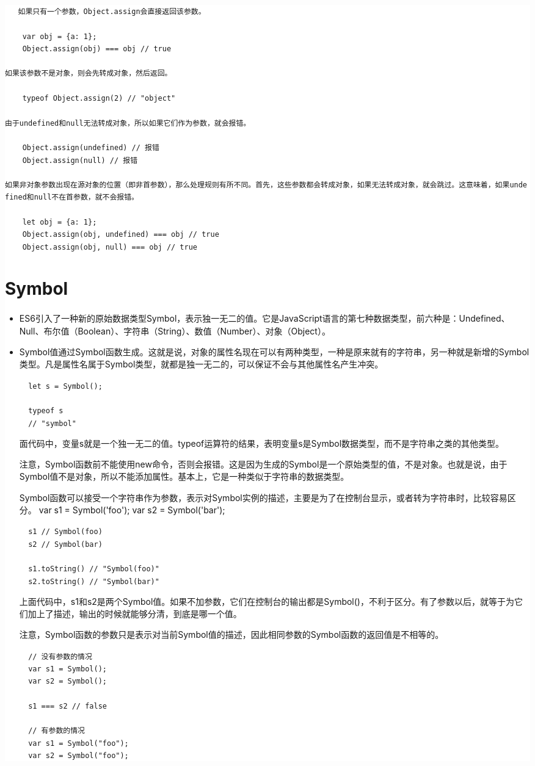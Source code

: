        如果只有一个参数，Object.assign会直接返回该参数。

		var obj = {a: 1};
		Object.assign(obj) === obj // true

	如果该参数不是对象，则会先转成对象，然后返回。

		typeof Object.assign(2) // "object"

	由于undefined和null无法转成对象，所以如果它们作为参数，就会报错。

		Object.assign(undefined) // 报错
		Object.assign(null) // 报错

	如果非对象参数出现在源对象的位置（即非首参数），那么处理规则有所不同。首先，这些参数都会转成对象，如果无法转成对象，就会跳过。这意味着，如果undefined和null不在首参数，就不会报错。

		let obj = {a: 1};
		Object.assign(obj, undefined) === obj // true
		Object.assign(obj, null) === obj // true

# Symbol
- ES6引入了一种新的原始数据类型Symbol，表示独一无二的值。它是JavaScript语言的第七种数据类型，前六种是：Undefined、Null、布尔值（Boolean）、字符串（String）、数值（Number）、对象（Object）。

- Symbol值通过Symbol函数生成。这就是说，对象的属性名现在可以有两种类型，一种是原来就有的字符串，另一种就是新增的Symbol类型。凡是属性名属于Symbol类型，就都是独一无二的，可以保证不会与其他属性名产生冲突。
 
		let s = Symbol();
		
		typeof s
		// "symbol"

    面代码中，变量s就是一个独一无二的值。typeof运算符的结果，表明变量s是Symbol数据类型，而不是字符串之类的其他类型。

	注意，Symbol函数前不能使用new命令，否则会报错。这是因为生成的Symbol是一个原始类型的值，不是对象。也就是说，由于Symbol值不是对象，所以不能添加属性。基本上，它是一种类似于字符串的数据类型。
	
	Symbol函数可以接受一个字符串作为参数，表示对Symbol实例的描述，主要是为了在控制台显示，或者转为字符串时，比较容易区分。
		var s1 = Symbol('foo');
		var s2 = Symbol('bar');
		
		s1 // Symbol(foo)
		s2 // Symbol(bar)
		
		s1.toString() // "Symbol(foo)"
		s2.toString() // "Symbol(bar)"

	上面代码中，s1和s2是两个Symbol值。如果不加参数，它们在控制台的输出都是Symbol()，不利于区分。有了参数以后，就等于为它们加上了描述，输出的时候就能够分清，到底是哪一个值。
	
	注意，Symbol函数的参数只是表示对当前Symbol值的描述，因此相同参数的Symbol函数的返回值是不相等的。

		// 没有参数的情况
		var s1 = Symbol();
		var s2 = Symbol();
		
		s1 === s2 // false
		
		// 有参数的情况
		var s1 = Symbol("foo");
		var s2 = Symbol("foo");
		